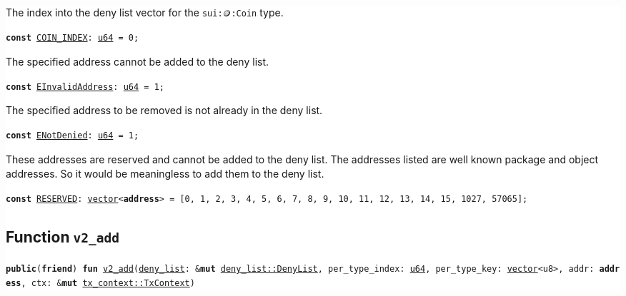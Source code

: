 

<a name="0x2_deny_list_COIN_INDEX"></a>

The index into the deny list vector for the <code>sui::coin::Coin</code> type.


<pre><code><b>const</b> <a href="../sui-framework/deny_list.md#0x2_deny_list_COIN_INDEX">COIN_INDEX</a>: <a href="../move-stdlib/u64.md#0x1_u64">u64</a> = 0;
</code></pre>



<a name="0x2_deny_list_EInvalidAddress"></a>

The specified address cannot be added to the deny list.


<pre><code><b>const</b> <a href="../sui-framework/deny_list.md#0x2_deny_list_EInvalidAddress">EInvalidAddress</a>: <a href="../move-stdlib/u64.md#0x1_u64">u64</a> = 1;
</code></pre>



<a name="0x2_deny_list_ENotDenied"></a>

The specified address to be removed is not already in the deny list.


<pre><code><b>const</b> <a href="../sui-framework/deny_list.md#0x2_deny_list_ENotDenied">ENotDenied</a>: <a href="../move-stdlib/u64.md#0x1_u64">u64</a> = 1;
</code></pre>



<a name="0x2_deny_list_RESERVED"></a>

These addresses are reserved and cannot be added to the deny list.
The addresses listed are well known package and object addresses. So it would be
meaningless to add them to the deny list.


<pre><code><b>const</b> <a href="../sui-framework/deny_list.md#0x2_deny_list_RESERVED">RESERVED</a>: <a href="../move-stdlib/vector.md#0x1_vector">vector</a>&lt;<b>address</b>&gt; = [0, 1, 2, 3, 4, 5, 6, 7, 8, 9, 10, 11, 12, 13, 14, 15, 1027, 57065];
</code></pre>



<a name="0x2_deny_list_v2_add"></a>

## Function `v2_add`



<pre><code><b>public</b>(<b>friend</b>) <b>fun</b> <a href="../sui-framework/deny_list.md#0x2_deny_list_v2_add">v2_add</a>(<a href="../sui-framework/deny_list.md#0x2_deny_list">deny_list</a>: &<b>mut</b> <a href="../sui-framework/deny_list.md#0x2_deny_list_DenyList">deny_list::DenyList</a>, per_type_index: <a href="../move-stdlib/u64.md#0x1_u64">u64</a>, per_type_key: <a href="../move-stdlib/vector.md#0x1_vector">vector</a>&lt;u8&gt;, addr: <b>address</b>, ctx: &<b>mut</b> <a href="../sui-framework/tx_context.md#0x2_tx_context_TxContext">tx_context::TxContext</a>)
</code></pre>


